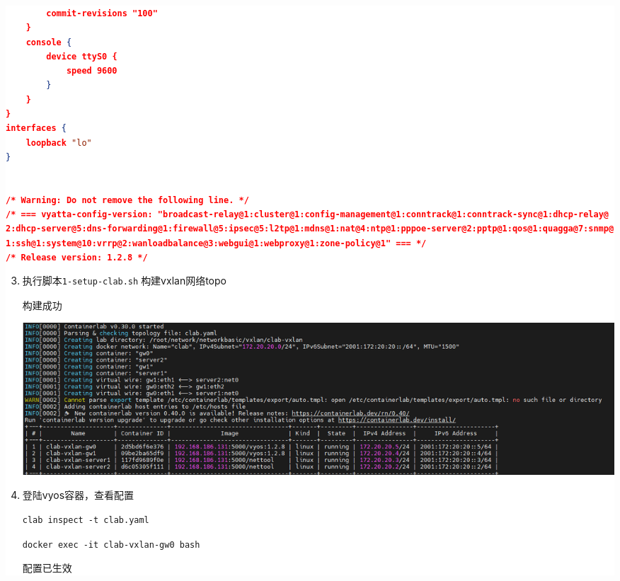    ```json
           commit-revisions "100"
       }
       console {
           device ttyS0 {
               speed 9600
           }
       }
   }
   interfaces {
       loopback "lo"
   }
   
   
   /* Warning: Do not remove the following line. */
   /* === vyatta-config-version: "broadcast-relay@1:cluster@1:config-management@1:conntrack@1:conntrack-sync@1:dhcp-relay@2:dhcp-server@5:dns-forwarding@1:firewall@5:ipsec@5:l2tp@1:mdns@1:nat@4:ntp@1:pppoe-server@2:pptp@1:qos@1:quagga@7:snmp@1:ssh@1:system@10:vrrp@2:wanloadbalance@3:webgui@1:webproxy@1:zone-policy@1" === */
   /* Release version: 1.2.8 */
   
   ```



3. 执行脚本`1-setup-clab.sh`  构建vxlan网络topo

   构建成功

   ![image-20230502192813423](./assets/image-20230502192813423.png)

   

4. 登陆vyos容器，查看配置

   `clab inspect -t clab.yaml`

   `docker exec -it clab-vxlan-gw0 bash` 

   配置已生效
